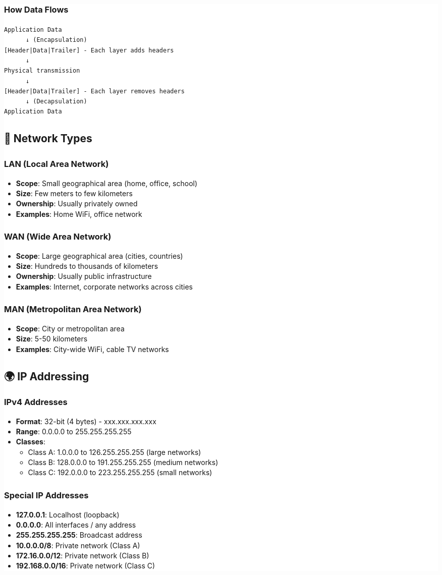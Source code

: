 ### How Data Flows
```
Application Data
      ↓ (Encapsulation)
[Header|Data|Trailer] - Each layer adds headers
      ↓
Physical transmission
      ↓
[Header|Data|Trailer] - Each layer removes headers
      ↓ (Decapsulation)
Application Data
```

## 🔗 Network Types

### LAN (Local Area Network)
- **Scope**: Small geographical area (home, office, school)
- **Size**: Few meters to few kilometers
- **Ownership**: Usually privately owned
- **Examples**: Home WiFi, office network

### WAN (Wide Area Network)
- **Scope**: Large geographical area (cities, countries)
- **Size**: Hundreds to thousands of kilometers
- **Ownership**: Usually public infrastructure
- **Examples**: Internet, corporate networks across cities

### MAN (Metropolitan Area Network)
- **Scope**: City or metropolitan area
- **Size**: 5-50 kilometers
- **Examples**: City-wide WiFi, cable TV networks

## 🌍 IP Addressing

### IPv4 Addresses
- **Format**: 32-bit (4 bytes) - xxx.xxx.xxx.xxx
- **Range**: 0.0.0.0 to 255.255.255.255
- **Classes**:
  - Class A: 1.0.0.0 to 126.255.255.255 (large networks)
  - Class B: 128.0.0.0 to 191.255.255.255 (medium networks)
  - Class C: 192.0.0.0 to 223.255.255.255 (small networks)

### Special IP Addresses
- **127.0.0.1**: Localhost (loopback)
- **0.0.0.0**: All interfaces / any address
- **255.255.255.255**: Broadcast address
- **10.0.0.0/8**: Private network (Class A)
- **172.16.0.0/12**: Private network (Class B)
- **192.168.0.0/16**: Private network (Class C)

